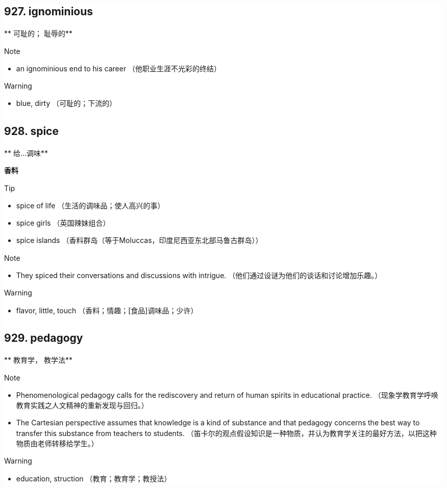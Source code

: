 ## 927. ignominious

** 可耻的； 耻辱的**

> [!NOTE]
>
> - an ignominious end to his career （他职业生涯不光彩的终结）
>

> [!WARNING]
>
> - blue, dirty （可耻的；下流的）
>

## 928. spice

** 给…调味**

**香料**

> [!TIP]
>
> - spice of life （生活的调味品；使人高兴的事）
>
> - spice girls （英国辣妹组合）
>
> - spice islands （香料群岛（等于Moluccas，印度尼西亚东北部马鲁古群岛））
>

> [!NOTE]
>
> - They spiced their conversations and discussions with intrigue. （他们通过设谜为他们的谈话和讨论增加乐趣。）
>

> [!WARNING]
>
> - flavor, little, touch （香料；情趣；[食品]调味品；少许）
>

## 929. pedagogy

** 教育学， 教学法**

> [!NOTE]
>
> - Phenomenological pedagogy calls for the rediscovery and return of human spirits in educational practice. （现象学教育学呼唤教育实践之人文精神的重新发现与回归。）
>
> - The Cartesian perspective assumes that knowledge is a kind of substance and that pedagogy concerns the best way to transfer this substance from teachers to students. （笛卡尔的观点假设知识是一种物质，并认为教育学关注的最好方法，以把这种物质由老师转移给学生。）
>

> [!WARNING]
>
> - education, struction （教育；教育学；教授法）
>
